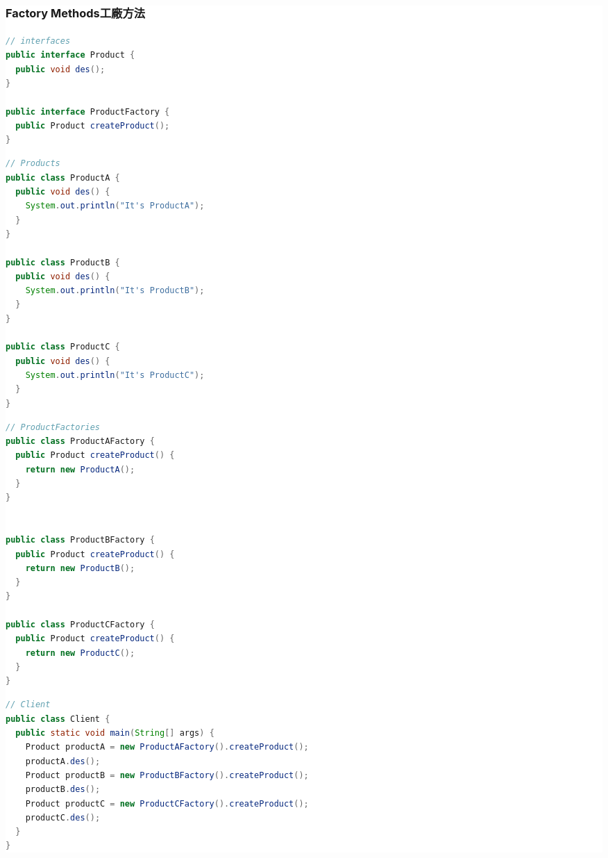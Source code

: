### Factory Methods工廠方法
```java
// interfaces
public interface Product {
  public void des();
}

public interface ProductFactory {
  public Product createProduct();
}
```
```java
// Products
public class ProductA {
  public void des() {
    System.out.println("It's ProductA");    
  }
}

public class ProductB {
  public void des() {
    System.out.println("It's ProductB");    
  }
}

public class ProductC {
  public void des() {
    System.out.println("It's ProductC");    
  }
}
```
```java
// ProductFactories
public class ProductAFactory {
  public Product createProduct() {
    return new ProductA();
  }
}


public class ProductBFactory {
  public Product createProduct() {
    return new ProductB();
  }
}

public class ProductCFactory {
  public Product createProduct() {
    return new ProductC();
  }
}
```
```java
// Client
public class Client {
  public static void main(String[] args) {
    Product productA = new ProductAFactory().createProduct();
    productA.des();
    Product productB = new ProductBFactory().createProduct();
    productB.des();
    Product productC = new ProductCFactory().createProduct();
    productC.des();
  }
}
```